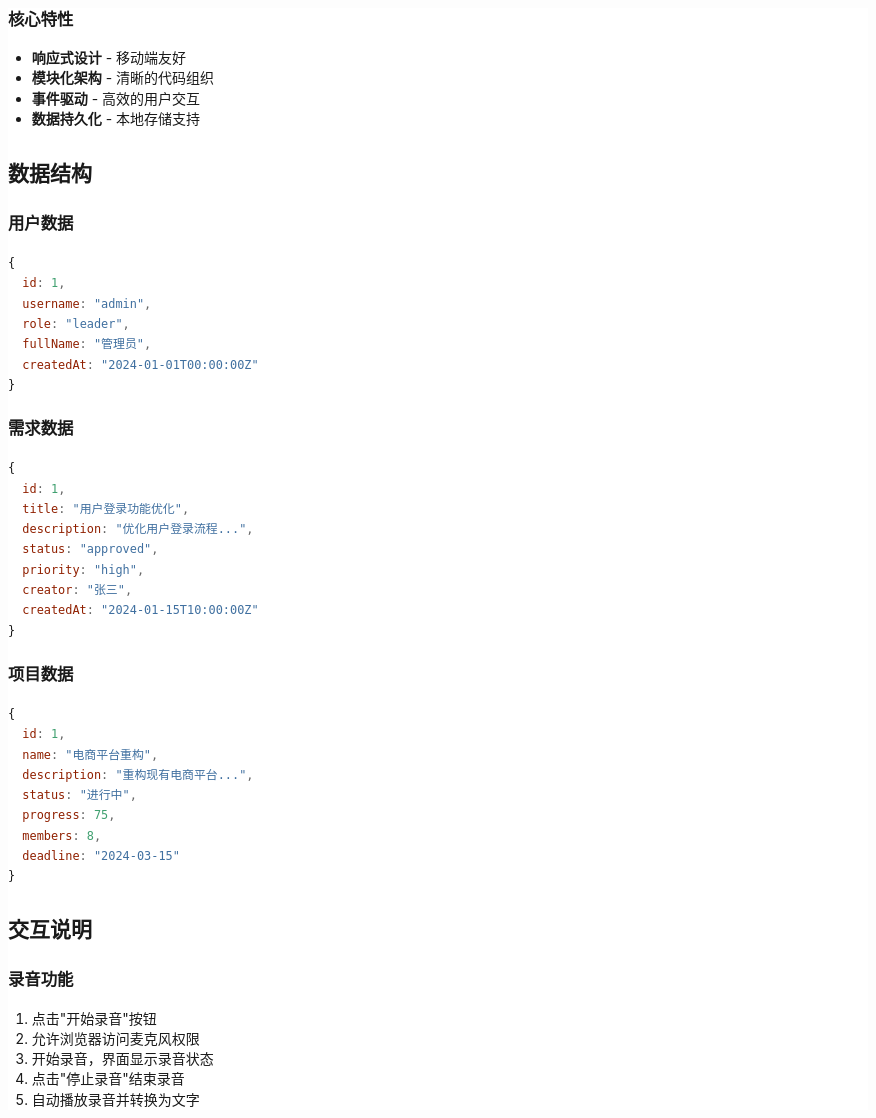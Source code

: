 ### 核心特性
- **响应式设计** - 移动端友好
- **模块化架构** - 清晰的代码组织
- **事件驱动** - 高效的用户交互
- **数据持久化** - 本地存储支持

## 数据结构

### 用户数据
```javascript
{
  id: 1,
  username: "admin",
  role: "leader",
  fullName: "管理员",
  createdAt: "2024-01-01T00:00:00Z"
}
```

### 需求数据
```javascript
{
  id: 1,
  title: "用户登录功能优化",
  description: "优化用户登录流程...",
  status: "approved",
  priority: "high",
  creator: "张三",
  createdAt: "2024-01-15T10:00:00Z"
}
```

### 项目数据
```javascript
{
  id: 1,
  name: "电商平台重构",
  description: "重构现有电商平台...",
  status: "进行中",
  progress: 75,
  members: 8,
  deadline: "2024-03-15"
}
```

## 交互说明

### 录音功能
1. 点击"开始录音"按钮
2. 允许浏览器访问麦克风权限
3. 开始录音，界面显示录音状态
4. 点击"停止录音"结束录音
5. 自动播放录音并转换为文字
